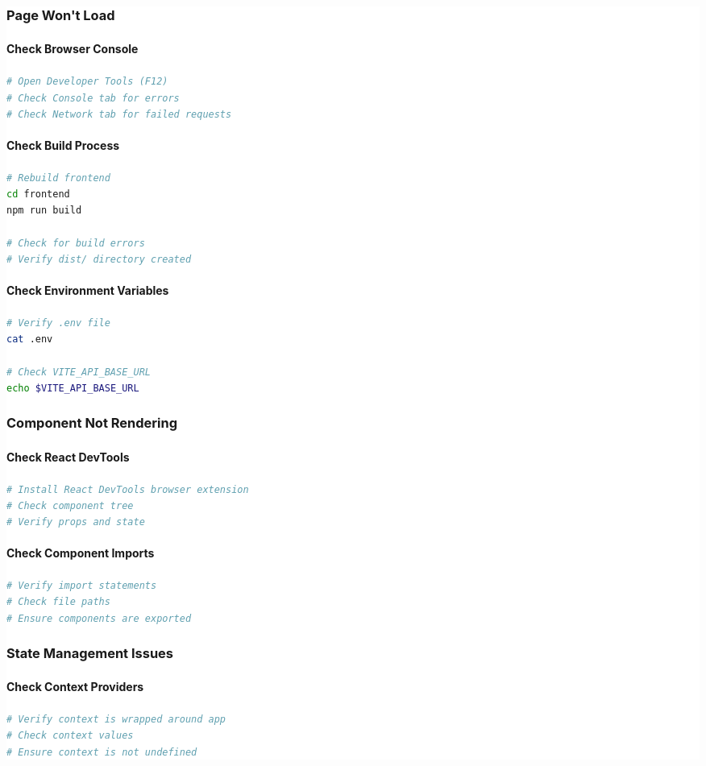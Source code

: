 ### **Page Won't Load**

#### **Check Browser Console**
```bash
# Open Developer Tools (F12)
# Check Console tab for errors
# Check Network tab for failed requests
```

#### **Check Build Process**
```bash
# Rebuild frontend
cd frontend
npm run build

# Check for build errors
# Verify dist/ directory created
```

#### **Check Environment Variables**
```bash
# Verify .env file
cat .env

# Check VITE_API_BASE_URL
echo $VITE_API_BASE_URL
```

### **Component Not Rendering**

#### **Check React DevTools**
```bash
# Install React DevTools browser extension
# Check component tree
# Verify props and state
```

#### **Check Component Imports**
```bash
# Verify import statements
# Check file paths
# Ensure components are exported
```

### **State Management Issues**

#### **Check Context Providers**
```bash
# Verify context is wrapped around app
# Check context values
# Ensure context is not undefined
```
